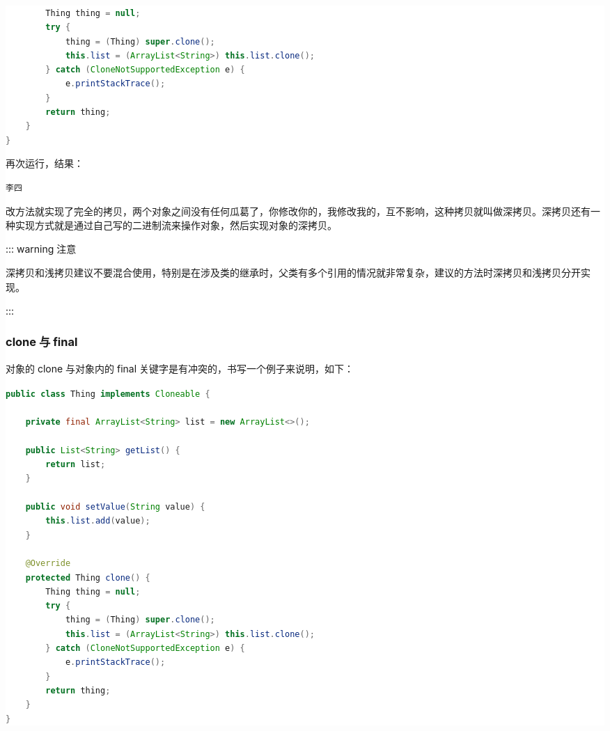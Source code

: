 ``` java
        Thing thing = null;
        try {
            thing = (Thing) super.clone();
            this.list = (ArrayList<String>) this.list.clone();
        } catch (CloneNotSupportedException e) {
            e.printStackTrace();
        }
        return thing;
    }
}
```

再次运行，结果：

``` shell
李四
```

改方法就实现了完全的拷贝，两个对象之间没有任何瓜葛了，你修改你的，我修改我的，互不影响，这种拷贝就叫做深拷贝。深拷贝还有一种实现方式就是通过自己写的二进制流来操作对象，然后实现对象的深拷贝。

::: warning 注意

深拷贝和浅拷贝建议不要混合使用，特别是在涉及类的继承时，父类有多个引用的情况就非常复杂，建议的方法时深拷贝和浅拷贝分开实现。

:::

### clone 与 final 

对象的 clone 与对象内的 final 关键字是有冲突的，书写一个例子来说明，如下：

``` java
public class Thing implements Cloneable {

    private final ArrayList<String> list = new ArrayList<>();

    public List<String> getList() {
        return list;
    }

    public void setValue(String value) {
        this.list.add(value);
    }

    @Override
    protected Thing clone() {
        Thing thing = null;
        try {
            thing = (Thing) super.clone();
            this.list = (ArrayList<String>) this.list.clone();
        } catch (CloneNotSupportedException e) {
            e.printStackTrace();
        }
        return thing;
    }
}
```
